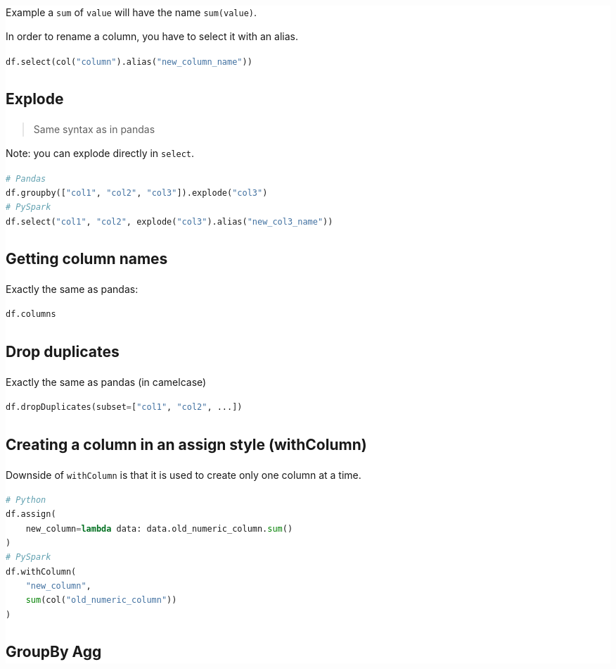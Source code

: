 Example a `sum` of `value` will have the name `sum(value)`.

In order to rename a column, you have to select it with an alias.

```python
df.select(col("column").alias("new_column_name"))
```

## Explode

> Same syntax as in pandas

Note: you can explode directly in `select`.

```python
# Pandas
df.groupby(["col1", "col2", "col3"]).explode("col3")
# PySpark
df.select("col1", "col2", explode("col3").alias("new_col3_name"))
```

## Getting column names

Exactly the same as pandas:

```python
df.columns
```

## Drop duplicates

Exactly the same as pandas (in camelcase)

```python
df.dropDuplicates(subset=["col1", "col2", ...])
```

## Creating a column in an assign style (withColumn)

Downside of `withColumn` is that it is used to create only one column at a time.

```python
# Python
df.assign(
    new_column=lambda data: data.old_numeric_column.sum()
)
# PySpark
df.withColumn(
    "new_column",
    sum(col("old_numeric_column"))
)
```

## GroupBy Agg
